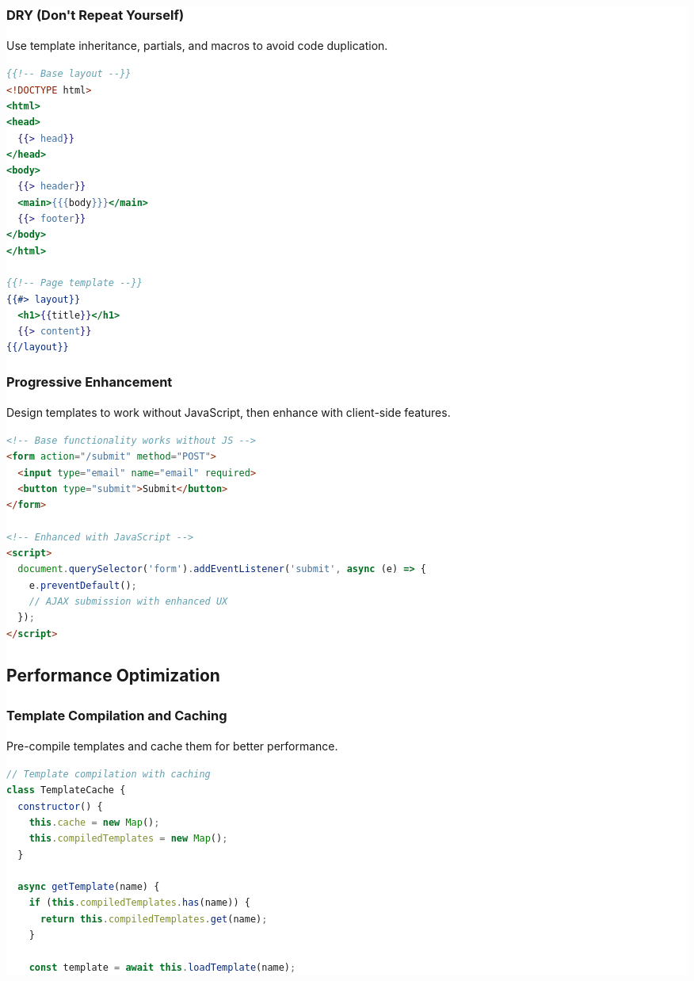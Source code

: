 ### DRY (Don't Repeat Yourself)

Use template inheritance, partials, and macros to avoid code duplication.

```handlebars
{{!-- Base layout --}}
<!DOCTYPE html>
<html>
<head>
  {{> head}}
</head>
<body>
  {{> header}}
  <main>{{{body}}}</main>
  {{> footer}}
</body>
</html>

{{!-- Page template --}}
{{#> layout}}
  <h1>{{title}}</h1>
  {{> content}}
{{/layout}}
```

### Progressive Enhancement

Design templates to work without JavaScript, then enhance with client-side features.

```html
<!-- Base functionality works without JS -->
<form action="/submit" method="POST">
  <input type="email" name="email" required>
  <button type="submit">Submit</button>
</form>

<!-- Enhanced with JavaScript -->
<script>
  document.querySelector('form').addEventListener('submit', async (e) => {
    e.preventDefault();
    // AJAX submission with enhanced UX
  });
</script>
```

## Performance Optimization

### Template Compilation and Caching

Pre-compile templates and cache them for better performance.

```javascript
// Template compilation with caching
class TemplateCache {
  constructor() {
    this.cache = new Map();
    this.compiledTemplates = new Map();
  }

  async getTemplate(name) {
    if (this.compiledTemplates.has(name)) {
      return this.compiledTemplates.get(name);
    }

    const template = await this.loadTemplate(name);
```